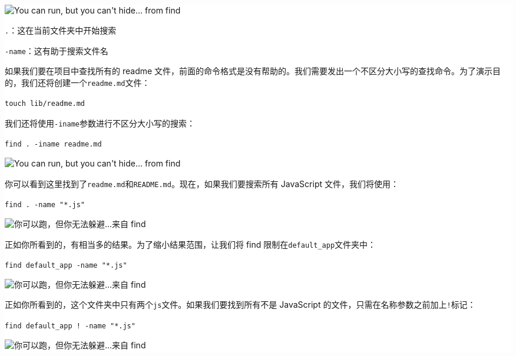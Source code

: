 ![You can run, but you can't hide… from find](https://github.com/OpenDocCN/freelearn-linux-zh/raw/master/docs/wk-linux/img/image_04_009.jpg)

`.`：这在当前文件夹中开始搜索

`-name`：这有助于搜索文件名

如果我们要在项目中查找所有的 readme 文件，前面的命令格式是没有帮助的。我们需要发出一个不区分大小写的查找命令。为了演示目的，我们还将创建一个`readme.md`文件：

```
touch lib/readme.md

```

我们还将使用`-iname`参数进行不区分大小写的搜索：

```
find . -iname readme.md

```

![You can run, but you can't hide… from find](https://github.com/OpenDocCN/freelearn-linux-zh/raw/master/docs/wk-linux/img/image_04_010.jpg)

你可以看到这里找到了`readme.md`和`README.md`。现在，如果我们要搜索所有 JavaScript 文件，我们将使用：

```
find . -name "*.js"

```

![你可以跑，但你无法躲避...来自 find](https://github.com/OpenDocCN/freelearn-linux-zh/raw/master/docs/wk-linux/img/image_04_011.jpg)

正如你所看到的，有相当多的结果。为了缩小结果范围，让我们将 find 限制在`default_app`文件夹中：

```
find default_app -name "*.js"

```

![你可以跑，但你无法躲避...来自 find](https://github.com/OpenDocCN/freelearn-linux-zh/raw/master/docs/wk-linux/img/image_04_012.jpg)

正如你所看到的，这个文件夹中只有两个`js`文件。如果我们要找到所有不是 JavaScript 的文件，只需在名称参数之前加上`!`标记：

```
find default_app ! -name "*.js"

```

![你可以跑，但你无法躲避...来自 find](https://github.com/OpenDocCN/freelearn-linux-zh/raw/master/docs/wk-linux/img/image_04_013.jpg)


